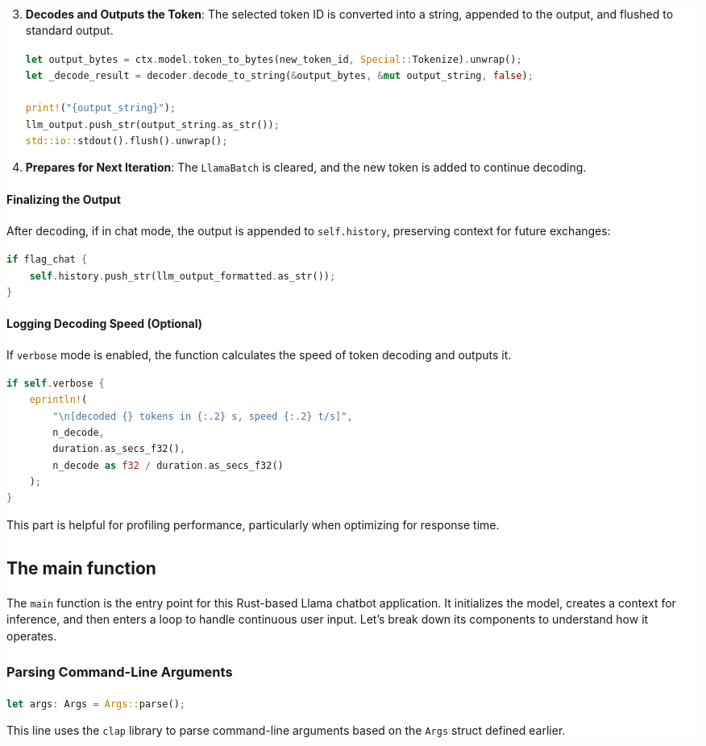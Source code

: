 3. **Decodes and Outputs the Token**: The selected token ID is converted into a string, appended to the output, and flushed to standard output.

    ```rust
    let output_bytes = ctx.model.token_to_bytes(new_token_id, Special::Tokenize).unwrap();
    let _decode_result = decoder.decode_to_string(&output_bytes, &mut output_string, false);

    print!("{output_string}");
    llm_output.push_str(output_string.as_str());
    std::io::stdout().flush().unwrap();
    ```

4. **Prepares for Next Iteration**: The `LlamaBatch` is cleared, and the new token is added to continue decoding.

#### Finalizing the Output

After decoding, if in chat mode, the output is appended to `self.history`, preserving context for future exchanges:

```rust
if flag_chat {
    self.history.push_str(llm_output_formatted.as_str());
}
```

#### Logging Decoding Speed (Optional)

If `verbose` mode is enabled, the function calculates the speed of token decoding and outputs it.

```rust
if self.verbose {
    eprintln!(
        "\n[decoded {} tokens in {:.2} s, speed {:.2} t/s]",
        n_decode,
        duration.as_secs_f32(),
        n_decode as f32 / duration.as_secs_f32()
    );
}
```

This part is helpful for profiling performance, particularly when optimizing for response time.

## The main function
The `main` function is the entry point for this Rust-based Llama chatbot application. 
It initializes the model, creates a context for inference, and then enters a loop to handle continuous user input. 
Let’s break down its components to understand how it operates.

### Parsing Command-Line Arguments

```rust
let args: Args = Args::parse();
```

This line uses the `clap` library to parse command-line arguments based on the `Args` struct defined earlier. 
